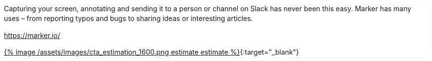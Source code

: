 Capturing your screen, annotating and sending it to a person or channel on Slack has never been this easy. Marker has many uses – from reporting typos and bugs to sharing ideas or interesting articles.

https://marker.io/



[{% image /assets/images/cta_estimation_1600.png estimate estimate %}](https://naturaily.com/get-an-estimate){:target="_blank"}
